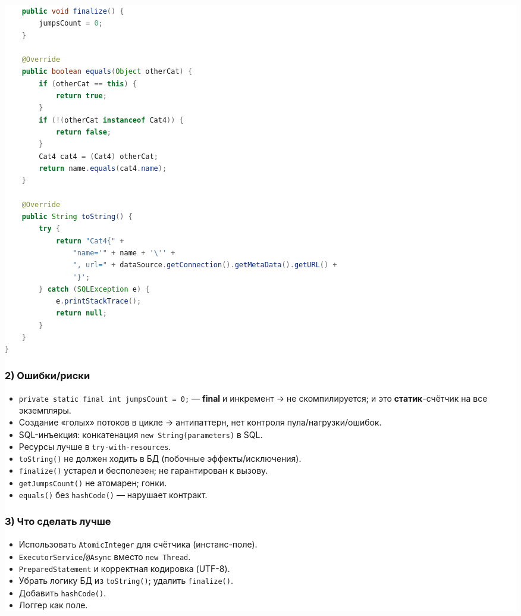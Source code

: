 ```java
    public void finalize() {
        jumpsCount = 0;
    }

    @Override
    public boolean equals(Object otherCat) {
        if (otherCat == this) {
            return true;
        }
        if (!(otherCat instanceof Cat4)) {
            return false;
        }
        Cat4 cat4 = (Cat4) otherCat;
        return name.equals(cat4.name);
    }

    @Override
    public String toString() {
        try {
            return "Cat4{" +
                "name='" + name + '\'' +
                ", url=" + dataSource.getConnection().getMetaData().getURL() +
                '}';
        } catch (SQLException e) {
            e.printStackTrace();
            return null;
        }
    }
}
```

### 2) Ошибки/риски
- `private static final int jumpsCount = 0;` — **final** и инкремент → не скомпилируется; и это **статик**-счётчик на все экземпляры.
- Создание «голых» потоков в цикле → антипаттерн, нет контроля пула/нагрузки/ошибок.
- SQL-инъекция: конкатенация `new String(parameters)` в SQL.
- Ресурсы лучше в `try-with-resources`.
- `toString()` не должен ходить в БД (побочные эффекты/исключения).
- `finalize()` устарел и бесполезен; не гарантирован к вызову.
- `getJumpsCount()` не атомарен; гонки.
- `equals()` без `hashCode()` — нарушает контракт.

### 3) Что сделать лучше
- Использовать `AtomicInteger` для счётчика (инстанс-поле).
- `ExecutorService`/`@Async` вместо `new Thread`.
- `PreparedStatement` и корректная кодировка (UTF-8).
- Убрать логику БД из `toString()`; удалить `finalize()`.
- Добавить `hashCode()`.
- Логгер как поле.
